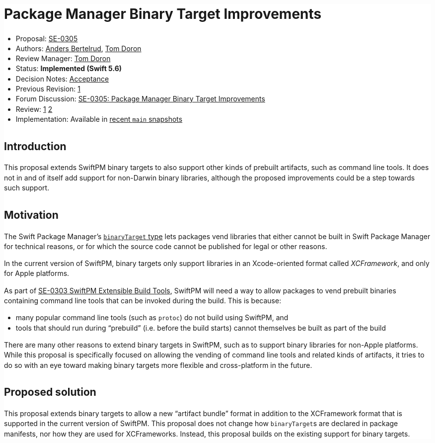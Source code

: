 # Package Manager Binary Target Improvements

* Proposal: [SE-0305](0305-swiftpm-binary-target-improvements.md)
* Authors: [Anders Bertelrud](https://github.com/abertelrud), [Tom Doron](https://github.com/tomerd)
* Review Manager: [Tom Doron](https://github.com/tomerd)
* Status: **Implemented (Swift 5.6)**
* Decision Notes: [Acceptance](https://forums.swift.org/t/accepted-se-0305-package-manager-binary-target-improvements/47742) 
* Previous Revision: [1](https://github.com/swiftlang/swift-evolution/blob/main/proposals/0305-swiftpm-binary-target-improvements.md)
* Forum Discussion: [SE-0305: Package Manager Binary Target Improvements](https://forums.swift.org/t/se-0305-package-manager-binary-target-improvements/45589)
* Review: [1](https://forums.swift.org/t/se-0305-package-manager-binary-target-improvements/) [2](https://forums.swift.org/t/se-0305-2nd-review-package-manager-binary-target-improvements/)
* Implementation: Available in [recent `main` snapshots](https://swift.org/download/#snapshots)

## Introduction

This proposal extends SwiftPM binary targets to also support other kinds of prebuilt artifacts, such as command line tools. It does not in and of itself add support for non-Darwin binary libraries, although the proposed improvements could be a step towards such support.

## Motivation

The Swift Package Manager’s [`binaryTarget` type](https://github.com/swiftlang/swift-evolution/blob/main/proposals/0272-swiftpm-binary-dependencies.md) lets packages vend libraries that either cannot be built in Swift Package Manager for technical reasons, or for which the source code cannot be published for legal or other reasons.

In the current version of SwiftPM, binary targets only support libraries in an Xcode-oriented format called *XCFramework*, and only for Apple platforms.

As part of [SE-0303 SwiftPM Extensible Build Tools](https://github.com/swiftlang/swift-evolution/blob/main/proposals/0303-swiftpm-extensible-build-tools.md), SwiftPM will need a way to allow packages to vend prebuilt binaries containing command line tools that can be invoked during the build. This is because:

* many popular command line tools (such as `protoc`) do not build using SwiftPM, and
* tools that should run during “prebuild” (i.e. before the build starts) cannot themselves be built as part of the build

There are many other reasons to extend binary targets in SwiftPM, such as to support binary libraries for non-Apple platforms. While this proposal is specifically focused on allowing the vending of command line tools and related kinds of artifacts, it tries to do so with an eye toward making binary targets more flexible and cross-platform in the future.

## Proposed solution

This proposal extends binary targets to allow a new “artifact bundle” format in addition to the XCFramework format that is supported in the current version of SwiftPM. This proposal does not change how `binaryTarget`s are declared in package manifests, nor how they are used for XCFrameworks. Instead, this proposal builds on the existing support for binary targets.
